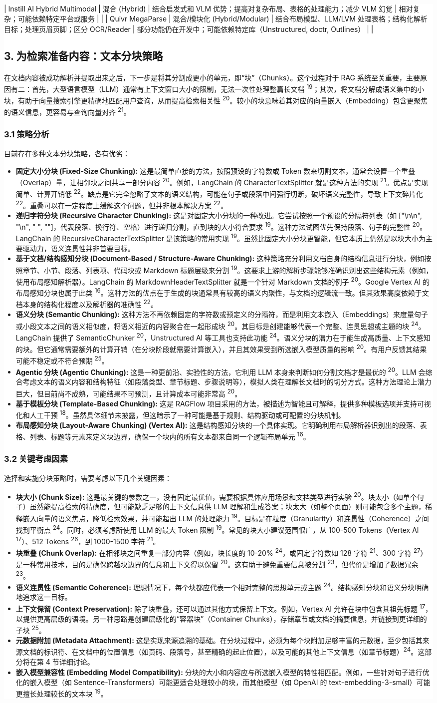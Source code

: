 | Instill AI Hybrid Multimodal | 混合 (Hybrid) | 结合启发式和 VLM 优势；提高对复杂布局、表格的处理能力；减少 VLM 幻觉 | 相对复杂；可能依赖特定平台或服务 |  |
| Quivr MegaParse | 混合/模块化 (Hybrid/Modular) | 结合布局模型、LLM/LVM 处理表格；结构化解析目标；处理页眉页脚；区分 OCR/Reader | 部分功能仍在开发中；可能依赖特定库（Unstructured, doctr, Outlines） |  |



## **3. 为检索准备内容：文本分块策略**

在文档内容被成功解析并提取出来之后，下一步是将其分割成更小的单元，即“块”（Chunks）。这个过程对于 RAG 系统至关重要，主要原因有二：首先，大型语言模型（LLM）通常有上下文窗口大小的限制，无法一次性处理整篇长文档 <sup>19</sup>；其次，将文档分解成语义集中的小块，有助于向量搜索引擎更精确地匹配用户查询，从而提高检索相关性 <sup>20</sup>。较小的块意味着其对应的向量嵌入（Embedding）包含更聚焦的语义信息，更容易与查询向量对齐 <sup>21</sup>。


### **3.1 策略分析**

目前存在多种文本分块策略，各有优劣：



* **固定大小分块 (Fixed-Size Chunking):** 这是最简单直接的方法，按照预设的字符数或 Token 数来切割文本，通常会设置一个重叠（Overlap）量，让相邻块之间共享一部分内容 <sup>20</sup>。例如，LangChain 的 CharacterTextSplitter 就是这种方法的实现 <sup>21</sup>。优点是实现简单、计算开销低 <sup>22</sup>。缺点是它完全忽略了文本的语义结构，可能在句子或段落中间强行切断，破坏语义完整性，导致上下文碎片化 <sup>22</sup>。重叠可以在一定程度上缓解这个问题，但并非根本解决方案 <sup>22</sup>。
* **递归字符分块 (Recursive Character Chunking):** 这是对固定大小分块的一种改进。它尝试按照一个预设的分隔符列表（如 ["\n\n", "\n", " ", ""]，代表段落、换行符、空格）进行递归分割，直到块的大小符合要求 <sup>19</sup>。这种方法试图优先保持段落、句子的完整性 <sup>20</sup>。LangChain 的 RecursiveCharacterTextSplitter 是该策略的常用实现 <sup>19</sup>。虽然比固定大小分块更智能，但它本质上仍然是以块大小为主要驱动力，语义连贯性并非首要目标。
* **基于文档/结构感知分块 (Document-Based / Structure-Aware Chunking):** 这种策略充分利用文档自身的结构信息进行分块，例如按照章节、小节、段落、列表项、代码块或 Markdown 标题层级来分割 <sup>19</sup>。这要求上游的解析步骤能够准确识别出这些结构元素（例如，使用布局感知解析器）。LangChain 的 MarkdownHeaderTextSplitter 就是一个针对 Markdown 文档的例子 <sup>20</sup>。Google Vertex AI 的布局感知分块也属于此类 <sup>16</sup>。这种方法的优点在于生成的块通常具有较高的语义内聚性，与文档的逻辑流一致。但其效果高度依赖于文档本身的结构化程度以及解析器的准确性 <sup>22</sup>。
* **语义分块 (Semantic Chunking):** 这种方法不再依赖固定的字符数或预定义的分隔符，而是利用文本嵌入（Embeddings）来度量句子或小段文本之间的语义相似度，将语义相近的内容聚合在一起形成块 <sup>20</sup>。其目标是创建能够代表一个完整、连贯思想或主题的块 <sup>24</sup>。LangChain 提供了 SemanticChunker <sup>20</sup>，Unstructured AI 等工具也支持此功能 <sup>24</sup>。语义分块的潜力在于能生成高质量、上下文感知的块。但它通常需要额外的计算开销（在分块阶段就需要计算嵌入），并且其效果受到所选嵌入模型质量的影响 <sup>20</sup>。有用户反馈其结果可能不稳定或不符合预期 <sup>25</sup>。
* **Agentic 分块 (Agentic Chunking):** 这是一种更前沿、实验性的方法，它利用 LLM 本身来判断如何分割文档才是最优的 <sup>20</sup>。LLM 会综合考虑文本的语义内容和结构特征（如段落类型、章节标题、步骤说明等），模拟人类在理解长文档时的切分方式。这种方法理论上潜力巨大，但目前尚不成熟，可能结果不可预测，且计算成本可能非常高 <sup>20</sup>。
* **基于模板分块 (Template-Based Chunking):** 这是 RAGFlow 项目采用的方法，被描述为智能且可解释，提供多种模板选项并支持可视化和人工干预 <sup>18</sup>。虽然具体细节未披露，但这暗示了一种可能是基于规则、结构驱动或可配置的分块机制。
* **布局感知分块 (Layout-Aware Chunking) (Vertex AI):** 这是结构感知分块的一个具体实现。它明确利用布局解析器识别出的段落、表格、列表、标题等元素来定义块边界，确保一个块内的所有文本都来自同一个逻辑布局单元 <sup>16</sup>。


### **3.2 关键考虑因素**

选择和实施分块策略时，需要考虑以下几个关键因素：



* **块大小 (Chunk Size):** 这是最关键的参数之一，没有固定最优值，需要根据具体应用场景和文档类型进行实验 <sup>20</sup>。块太小（如单个句子）虽然能提高检索的精确度，但可能缺乏足够的上下文信息供 LLM 理解和生成答案；块太大（如整个页面）则可能包含多个主题，稀释嵌入向量的语义焦点，降低检索效果，并可能超出 LLM 的处理能力 <sup>19</sup>。目标是在粒度（Granularity）和连贯性（Coherence）之间找到平衡点 <sup>24</sup>。同时，必须考虑所使用 LLM 的最大 Token 限制 <sup>19</sup>。常见的块大小建议范围很广，从 100-500 Tokens（Vertex AI <sup>17</sup>）、512 Tokens <sup>26</sup>，到 1000-1500 字符 <sup>21</sup>。
* **块重叠 (Chunk Overlap):** 在相邻块之间重复一部分内容（例如，块长度的 10-20% <sup>24</sup>，或固定字符数如 128 字符 <sup>21</sup>、300 字符 <sup>27</sup>）是一种常用技术，目的是确保跨越块边界的信息和上下文得以保留 <sup>20</sup>。这有助于避免重要信息被分割 <sup>23</sup>，但代价是增加了数据冗余 <sup>23</sup>。
* **语义连贯性 (Semantic Coherence):** 理想情况下，每个块都应代表一个相对完整的思想单元或主题 <sup>24</sup>。结构感知分块和语义分块明确地追求这一目标。
* **上下文保留 (Context Preservation):** 除了块重叠，还可以通过其他方式保留上下文。例如，Vertex AI 允许在块中包含其祖先标题 <sup>17</sup>，以提供更高层级的语境。另一种思路是创建层级化的“容器块”（Container Chunks），存储章节或文档的摘要信息，并链接到更详细的子块 <sup>25</sup>。
* **元数据附加 (Metadata Attachment):** 这是实现来源追溯的基础。在分块过程中，必须为每个块附加足够丰富的元数据，至少包括其来源文档的标识符、在文档中的位置信息（如页码、段落号，甚至精确的起止位置），以及可能的其他上下文信息（如章节标题）<sup>24</sup>。这部分将在第 4 节详细讨论。
* **嵌入模型兼容性 (Embedding Model Compatibility):** 分块的大小和内容应与所选嵌入模型的特性相匹配。例如，一些针对句子进行优化的嵌入模型（如 Sentence-Transformers）可能更适合处理较小的块，而其他模型（如 OpenAI 的 text-embedding-3-small）可能更擅长处理较长的文本块 <sup>19</sup>。

